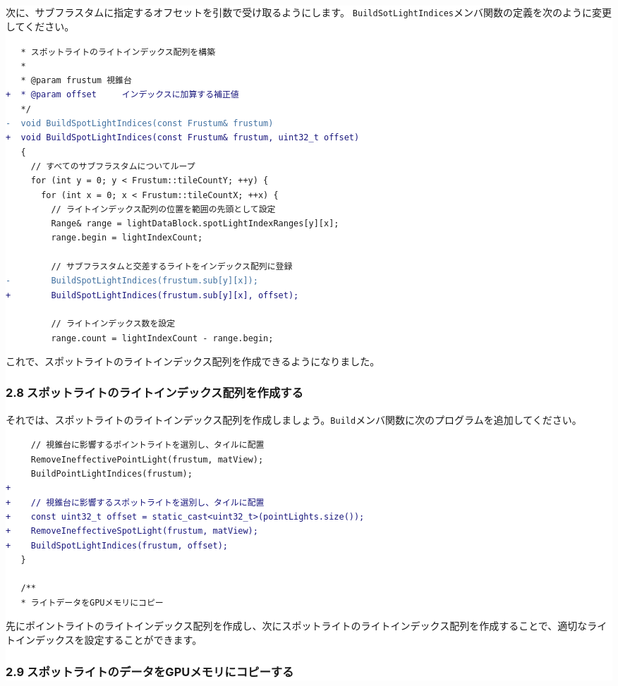 ```diff
```

次に、サブフラスタムに指定するオフセットを引数で受け取るようにします。
`BuildSotLightIndices`メンバ関数の定義を次のように変更してください。

```diff
   * スポットライトのライトインデックス配列を構築
   *
   * @param frustum 視錐台
+  * @param offset     インデックスに加算する補正値
   */
-  void BuildSpotLightIndices(const Frustum& frustum)
+  void BuildSpotLightIndices(const Frustum& frustum, uint32_t offset)
   {
     // すべてのサブフラスタムについてループ
     for (int y = 0; y < Frustum::tileCountY; ++y) {
       for (int x = 0; x < Frustum::tileCountX; ++x) {
         // ライトインデックス配列の位置を範囲の先頭として設定
         Range& range = lightDataBlock.spotLightIndexRanges[y][x];
         range.begin = lightIndexCount;
 
         // サブフラスタムと交差するライトをインデックス配列に登録
-        BuildSpotLightIndices(frustum.sub[y][x]);
+        BuildSpotLightIndices(frustum.sub[y][x], offset);
 
         // ライトインデックス数を設定
         range.count = lightIndexCount - range.begin;
```

これで、スポットライトのライトインデックス配列を作成できるようになりました。

### 2.8 スポットライトのライトインデックス配列を作成する

それでは、スポットライトのライトインデックス配列を作成しましょう。`Build`メンバ関数に次のプログラムを追加してください。

```diff
     // 視錐台に影響するポイントライトを選別し、タイルに配置
     RemoveIneffectivePointLight(frustum, matView);
     BuildPointLightIndices(frustum);
+
+    // 視錐台に影響するスポットライトを選別し、タイルに配置
+    const uint32_t offset = static_cast<uint32_t>(pointLights.size());
+    RemoveIneffectiveSpotLight(frustum, matView);
+    BuildSpotLightIndices(frustum, offset);
   }

   /**
   * ライトデータをGPUメモリにコピー
```

先にポイントライトのライトインデックス配列を作成し、次にスポットライトのライトインデックス配列を作成することで、適切なライトインデックスを設定することができます。

### 2.9 スポットライトのデータをGPUメモリにコピーする
